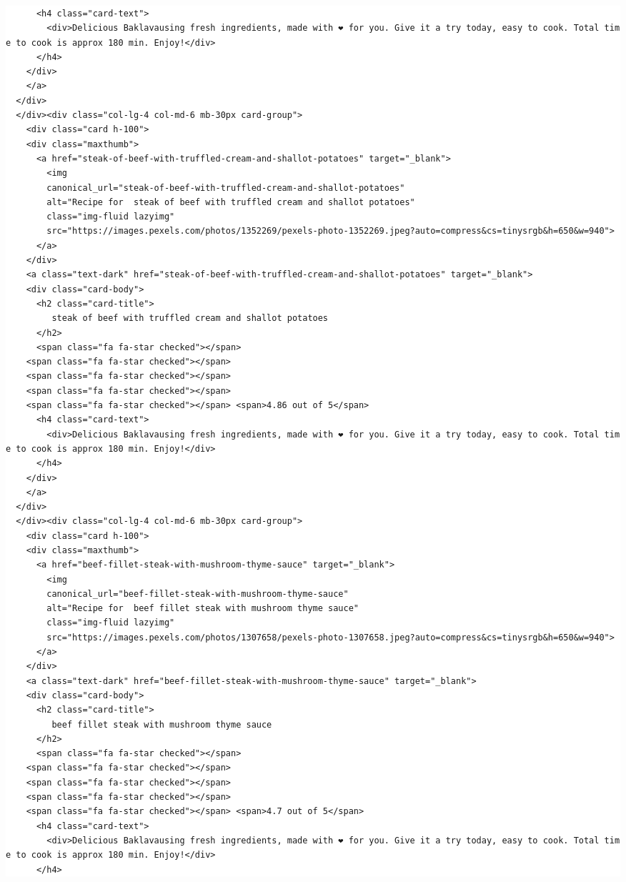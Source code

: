          <h4 class="card-text">
            <div>Delicious Baklavausing fresh ingredients, made with ❤️ for you. Give it a try today, easy to cook. Total time to cook is approx 180 min. Enjoy!</div>
          </h4>
        </div>
        </a>
      </div>
      </div><div class="col-lg-4 col-md-6 mb-30px card-group">
        <div class="card h-100">
        <div class="maxthumb">
          <a href="steak-of-beef-with-truffled-cream-and-shallot-potatoes" target="_blank">
            <img
            canonical_url="steak-of-beef-with-truffled-cream-and-shallot-potatoes"
            alt="Recipe for  steak of beef with truffled cream and shallot potatoes"
            class="img-fluid lazyimg"
            src="https://images.pexels.com/photos/1352269/pexels-photo-1352269.jpeg?auto=compress&cs=tinysrgb&h=650&w=940">
          </a>
        </div>
        <a class="text-dark" href="steak-of-beef-with-truffled-cream-and-shallot-potatoes" target="_blank">
        <div class="card-body">
          <h2 class="card-title">
             steak of beef with truffled cream and shallot potatoes
          </h2>
          <span class="fa fa-star checked"></span>
        <span class="fa fa-star checked"></span>
        <span class="fa fa-star checked"></span>
        <span class="fa fa-star checked"></span>
        <span class="fa fa-star checked"></span> <span>4.86 out of 5</span>
          <h4 class="card-text">
            <div>Delicious Baklavausing fresh ingredients, made with ❤️ for you. Give it a try today, easy to cook. Total time to cook is approx 180 min. Enjoy!</div>
          </h4>
        </div>
        </a>
      </div>
      </div><div class="col-lg-4 col-md-6 mb-30px card-group">
        <div class="card h-100">
        <div class="maxthumb">
          <a href="beef-fillet-steak-with-mushroom-thyme-sauce" target="_blank">
            <img
            canonical_url="beef-fillet-steak-with-mushroom-thyme-sauce"
            alt="Recipe for  beef fillet steak with mushroom thyme sauce"
            class="img-fluid lazyimg"
            src="https://images.pexels.com/photos/1307658/pexels-photo-1307658.jpeg?auto=compress&cs=tinysrgb&h=650&w=940">
          </a>
        </div>
        <a class="text-dark" href="beef-fillet-steak-with-mushroom-thyme-sauce" target="_blank">
        <div class="card-body">
          <h2 class="card-title">
             beef fillet steak with mushroom thyme sauce
          </h2>
          <span class="fa fa-star checked"></span>
        <span class="fa fa-star checked"></span>
        <span class="fa fa-star checked"></span>
        <span class="fa fa-star checked"></span>
        <span class="fa fa-star checked"></span> <span>4.7 out of 5</span>
          <h4 class="card-text">
            <div>Delicious Baklavausing fresh ingredients, made with ❤️ for you. Give it a try today, easy to cook. Total time to cook is approx 180 min. Enjoy!</div>
          </h4>